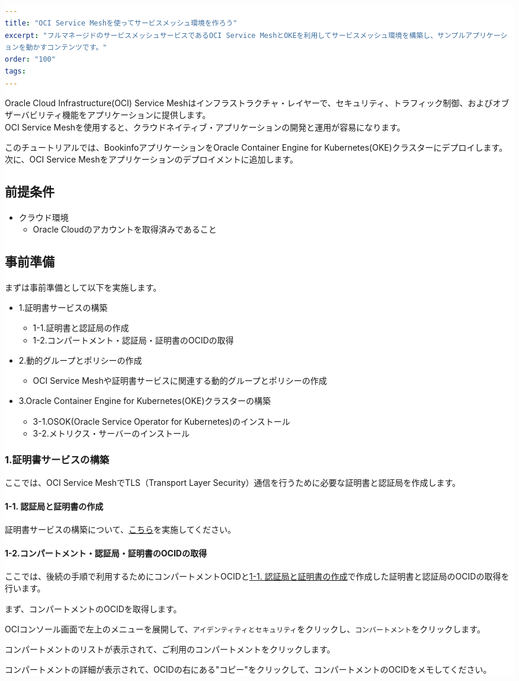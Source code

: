 ```yaml
---
title: "OCI Service Meshを使ってサービスメッシュ環境を作ろう"
excerpt: "フルマネージドのサービスメッシュサービスであるOCI Service MeshとOKEを利用してサービスメッシュ環境を構築し、サンプルアプリケーションを動かすコンテンツです。"
order: "100"
tags:
---
```


Oracle Cloud Infrastructure(OCI) Service Meshはインフラストラクチャ・レイヤーで、セキュリティ、トラフィック制御、およびオブザーバビリティ機能をアプリケーションに提供します。  
OCI Service Meshを使用すると、クラウドネイティブ・アプリケーションの開発と運用が容易になります。  

このチュートリアルでは、BookinfoアプリケーションをOracle Container Engine for Kubernetes(OKE)クラスターにデプロイします。  
次に、OCI Service Meshをアプリケーションのデプロイメントに追加します。  

## 前提条件

- クラウド環境
  - Oracle Cloudのアカウントを取得済みであること

## 事前準備

まずは事前準備として以下を実施します。  

- 1.証明書サービスの構築
  - 1-1.証明書と認証局の作成
  - 1-2.コンパートメント・認証局・証明書のOCIDの取得

- 2.動的グループとポリシーの作成
  - OCI Service Meshや証明書サービスに関連する動的グループとポリシーの作成

- 3.Oracle Container Engine for Kubernetes(OKE)クラスターの構築
  - 3-1.OSOK(Oracle Service Operator for Kubernetes)のインストール
  - 3-2.メトリクス・サーバーのインストール

### 1.証明書サービスの構築

ここでは、OCI Service MeshでTLS（Transport Layer Security）通信を行うために必要な証明書と認証局を作成します。  

#### 1-1. 認証局と証明書の作成  

証明書サービスの構築について、[こちら](/ocitutorials/intermediates/certificate/)を実施してください。

#### 1-2.コンパートメント・認証局・証明書のOCIDの取得

ここでは、後続の手順で利用するためにコンパートメントOCIDと[1-1. 認証局と証明書の作成](#1-1-認証局と証明書の作成)で作成した証明書と認証局のOCIDの取得を行います。  

まず、コンパートメントのOCIDを取得します。

OCIコンソール画面で左上のメニューを展開して、`アイデンティティとセキュリティ`をクリックし、`コンパートメント`をクリックします。

コンパートメントのリストが表示されて、ご利用のコンパートメントをクリックします。

コンパートメントの詳細が表示されて、OCIDの右にある"コピー"をクリックして、コンパートメントのOCIDをメモしてください。
